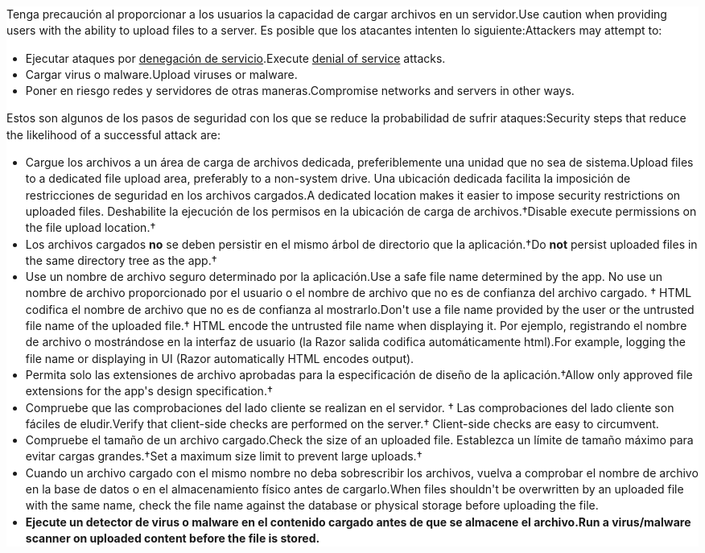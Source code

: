 <span data-ttu-id="ce538-352">Tenga precaución al proporcionar a los usuarios la capacidad de cargar archivos en un servidor.</span><span class="sxs-lookup"><span data-stu-id="ce538-352">Use caution when providing users with the ability to upload files to a server.</span></span> <span data-ttu-id="ce538-353">Es posible que los atacantes intenten lo siguiente:</span><span class="sxs-lookup"><span data-stu-id="ce538-353">Attackers may attempt to:</span></span>

* <span data-ttu-id="ce538-354">Ejecutar ataques por [denegación de servicio](/windows-hardware/drivers/ifs/denial-of-service).</span><span class="sxs-lookup"><span data-stu-id="ce538-354">Execute [denial of service](/windows-hardware/drivers/ifs/denial-of-service) attacks.</span></span>
* <span data-ttu-id="ce538-355">Cargar virus o malware.</span><span class="sxs-lookup"><span data-stu-id="ce538-355">Upload viruses or malware.</span></span>
* <span data-ttu-id="ce538-356">Poner en riesgo redes y servidores de otras maneras.</span><span class="sxs-lookup"><span data-stu-id="ce538-356">Compromise networks and servers in other ways.</span></span>

<span data-ttu-id="ce538-357">Estos son algunos de los pasos de seguridad con los que se reduce la probabilidad de sufrir ataques:</span><span class="sxs-lookup"><span data-stu-id="ce538-357">Security steps that reduce the likelihood of a successful attack are:</span></span>

* <span data-ttu-id="ce538-358">Cargue los archivos a un área de carga de archivos dedicada, preferiblemente una unidad que no sea de sistema.</span><span class="sxs-lookup"><span data-stu-id="ce538-358">Upload files to a dedicated file upload area, preferably to a non-system drive.</span></span> <span data-ttu-id="ce538-359">Una ubicación dedicada facilita la imposición de restricciones de seguridad en los archivos cargados.</span><span class="sxs-lookup"><span data-stu-id="ce538-359">A dedicated location makes it easier to impose security restrictions on uploaded files.</span></span> <span data-ttu-id="ce538-360">Deshabilite la ejecución de los permisos en la ubicación de carga de archivos.&dagger;</span><span class="sxs-lookup"><span data-stu-id="ce538-360">Disable execute permissions on the file upload location.&dagger;</span></span>
* <span data-ttu-id="ce538-361">Los archivos cargados **no** se deben persistir en el mismo árbol de directorio que la aplicación.&dagger;</span><span class="sxs-lookup"><span data-stu-id="ce538-361">Do **not** persist uploaded files in the same directory tree as the app.&dagger;</span></span>
* <span data-ttu-id="ce538-362">Use un nombre de archivo seguro determinado por la aplicación.</span><span class="sxs-lookup"><span data-stu-id="ce538-362">Use a safe file name determined by the app.</span></span> <span data-ttu-id="ce538-363">No use un nombre de archivo proporcionado por el usuario o el nombre de archivo que no es de confianza del archivo cargado. &dagger; HTML codifica el nombre de archivo que no es de confianza al mostrarlo.</span><span class="sxs-lookup"><span data-stu-id="ce538-363">Don't use a file name provided by the user or the untrusted file name of the uploaded file.&dagger; HTML encode the untrusted file name when displaying it.</span></span> <span data-ttu-id="ce538-364">Por ejemplo, registrando el nombre de archivo o mostrándose en la interfaz de usuario (la Razor salida codifica automáticamente html).</span><span class="sxs-lookup"><span data-stu-id="ce538-364">For example, logging the file name or displaying in UI (Razor automatically HTML encodes output).</span></span>
* <span data-ttu-id="ce538-365">Permita solo las extensiones de archivo aprobadas para la especificación de diseño de la aplicación.&dagger;</span><span class="sxs-lookup"><span data-stu-id="ce538-365">Allow only approved file extensions for the app's design specification.&dagger;</span></span> 
* <span data-ttu-id="ce538-366">Compruebe que las comprobaciones del lado cliente se realizan en el servidor. &dagger; Las comprobaciones del lado cliente son fáciles de eludir.</span><span class="sxs-lookup"><span data-stu-id="ce538-366">Verify that client-side checks are performed on the server.&dagger; Client-side checks are easy to circumvent.</span></span>
* <span data-ttu-id="ce538-367">Compruebe el tamaño de un archivo cargado.</span><span class="sxs-lookup"><span data-stu-id="ce538-367">Check the size of an uploaded file.</span></span> <span data-ttu-id="ce538-368">Establezca un límite de tamaño máximo para evitar cargas grandes.&dagger;</span><span class="sxs-lookup"><span data-stu-id="ce538-368">Set a maximum size limit to prevent large uploads.&dagger;</span></span>
* <span data-ttu-id="ce538-369">Cuando un archivo cargado con el mismo nombre no deba sobrescribir los archivos, vuelva a comprobar el nombre de archivo en la base de datos o en el almacenamiento físico antes de cargarlo.</span><span class="sxs-lookup"><span data-stu-id="ce538-369">When files shouldn't be overwritten by an uploaded file with the same name, check the file name against the database or physical storage before uploading the file.</span></span>
* <span data-ttu-id="ce538-370">**Ejecute un detector de virus o malware en el contenido cargado antes de que se almacene el archivo.**</span><span class="sxs-lookup"><span data-stu-id="ce538-370">**Run a virus/malware scanner on uploaded content before the file is stored.**</span></span>
